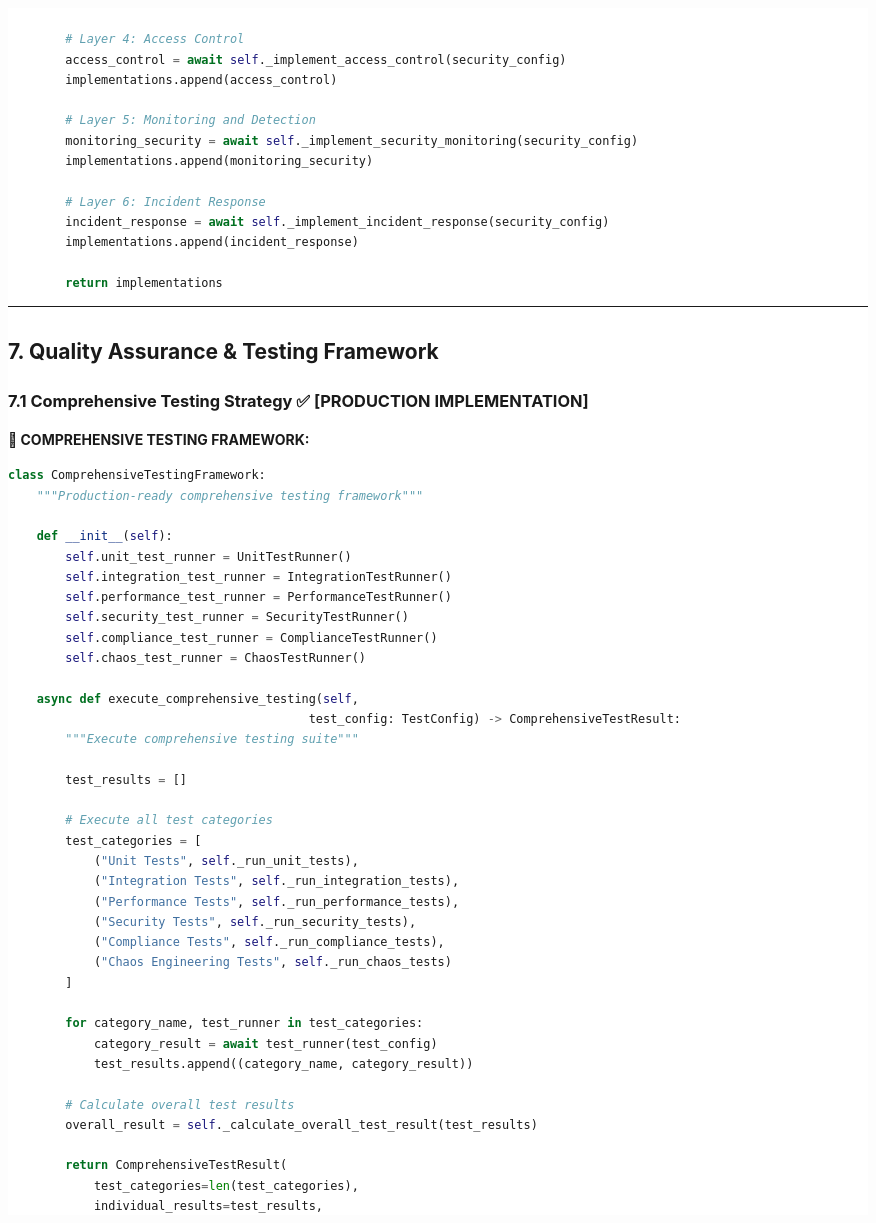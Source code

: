 ```python
        
        # Layer 4: Access Control
        access_control = await self._implement_access_control(security_config)
        implementations.append(access_control)
        
        # Layer 5: Monitoring and Detection
        monitoring_security = await self._implement_security_monitoring(security_config)
        implementations.append(monitoring_security)
        
        # Layer 6: Incident Response
        incident_response = await self._implement_incident_response(security_config)
        implementations.append(incident_response)
        
        return implementations
```

---

## 7. Quality Assurance & Testing Framework

### 7.1 Comprehensive Testing Strategy ✅ [PRODUCTION IMPLEMENTATION]

**🧪 COMPREHENSIVE TESTING FRAMEWORK:**

```python
class ComprehensiveTestingFramework:
    """Production-ready comprehensive testing framework"""
    
    def __init__(self):
        self.unit_test_runner = UnitTestRunner()
        self.integration_test_runner = IntegrationTestRunner()
        self.performance_test_runner = PerformanceTestRunner()
        self.security_test_runner = SecurityTestRunner()
        self.compliance_test_runner = ComplianceTestRunner()
        self.chaos_test_runner = ChaosTestRunner()
        
    async def execute_comprehensive_testing(self, 
                                          test_config: TestConfig) -> ComprehensiveTestResult:
        """Execute comprehensive testing suite"""
        
        test_results = []
        
        # Execute all test categories
        test_categories = [
            ("Unit Tests", self._run_unit_tests),
            ("Integration Tests", self._run_integration_tests),
            ("Performance Tests", self._run_performance_tests),
            ("Security Tests", self._run_security_tests),
            ("Compliance Tests", self._run_compliance_tests),
            ("Chaos Engineering Tests", self._run_chaos_tests)
        ]
        
        for category_name, test_runner in test_categories:
            category_result = await test_runner(test_config)
            test_results.append((category_name, category_result))
        
        # Calculate overall test results
        overall_result = self._calculate_overall_test_result(test_results)
        
        return ComprehensiveTestResult(
            test_categories=len(test_categories),
            individual_results=test_results,
```